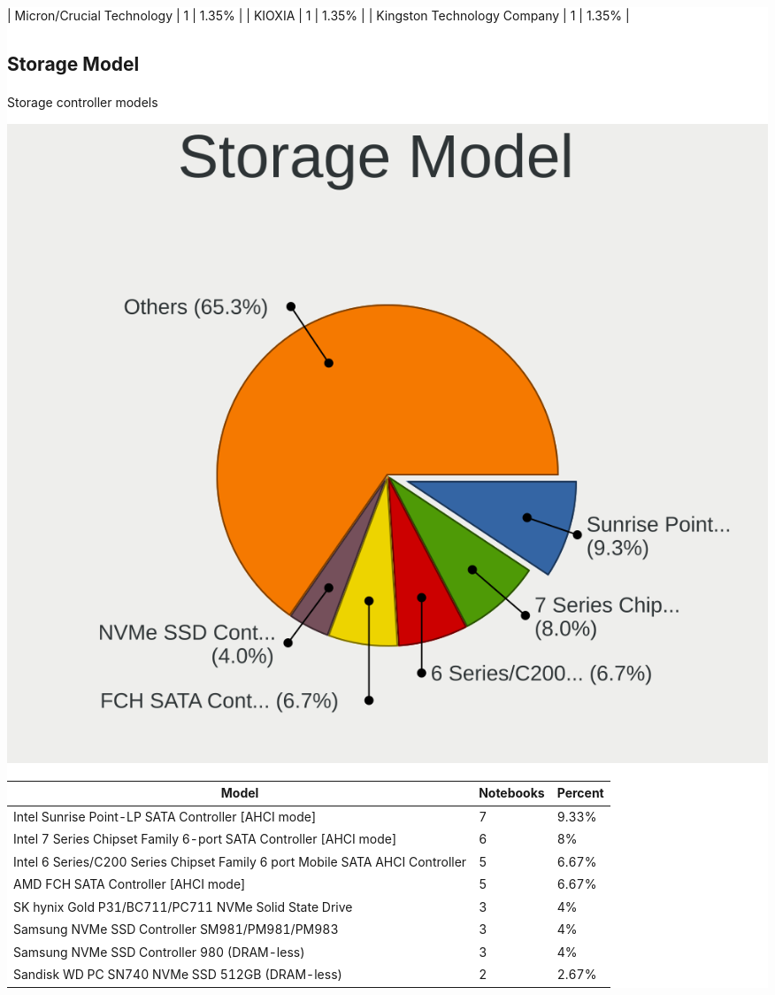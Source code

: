 | Micron/Crucial Technology   | 1         | 1.35%   |
| KIOXIA                      | 1         | 1.35%   |
| Kingston Technology Company | 1         | 1.35%   |

Storage Model
-------------

Storage controller models

![Storage Model](./images/pie_chart_bsd/storage_model.svg)


| Model                                                                          | Notebooks | Percent |
|--------------------------------------------------------------------------------|-----------|---------|
| Intel Sunrise Point-LP SATA Controller [AHCI mode]                             | 7         | 9.33%   |
| Intel 7 Series Chipset Family 6-port SATA Controller [AHCI mode]               | 6         | 8%      |
| Intel 6 Series/C200 Series Chipset Family 6 port Mobile SATA AHCI Controller   | 5         | 6.67%   |
| AMD FCH SATA Controller [AHCI mode]                                            | 5         | 6.67%   |
| SK hynix Gold P31/BC711/PC711 NVMe Solid State Drive                           | 3         | 4%      |
| Samsung NVMe SSD Controller SM981/PM981/PM983                                  | 3         | 4%      |
| Samsung NVMe SSD Controller 980 (DRAM-less)                                    | 3         | 4%      |
| Sandisk WD PC SN740 NVMe SSD 512GB (DRAM-less)                                 | 2         | 2.67%   |